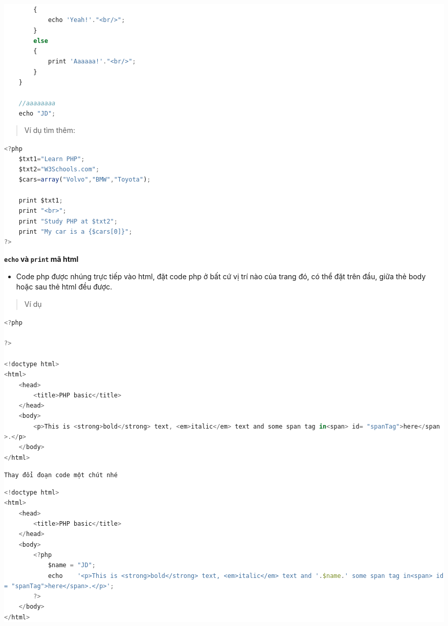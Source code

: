 ```javascript
		{
			echo 'Yeah!'."<br/>";
		}
		else
		{
			print 'Aaaaaa!'."<br/>";
		}
	}

	//aaaaaaaa
	echo "JD";
```

>Ví dụ tìm thêm:

```javascript
<?php
	$txt1="Learn PHP";
	$txt2="W3Schools.com";
	$cars=array("Volvo","BMW","Toyota");

	print $txt1;
	print "<br>";
	print "Study PHP at $txt2";
	print "My car is a {$cars[0]}";
?>
```

**`echo` và `print` mã html**

 + Code php được nhúng trực tiếp vào html, đặt code php ở bất cứ vị trí nào của trang đó, có thể đặt trên đầu, giữa thẻ body hoặc sau thẻ html đều được.

>Ví dụ

```javascript
<?php

?>

<!doctype html>
<html>
	<head>
		<title>PHP basic</title>
	</head>
	<body>
		<p>This is <strong>bold</strong> text, <em>italic</em> text and some span tag in<span> id= "spanTag">here</span>.</p>
	</body>
</html>
```

`Thay đổi đoạn code một chút nhé`

```javascript
<!doctype html>
<html>
	<head>
		<title>PHP basic</title>
	</head>
	<body>
		<?php
			$name = "JD";
			echo	'<p>This is <strong>bold</strong> text, <em>italic</em> text and '.$name.' some span tag in<span> id= "spanTag">here</span>.</p>';
		?>
	</body>
</html>
```